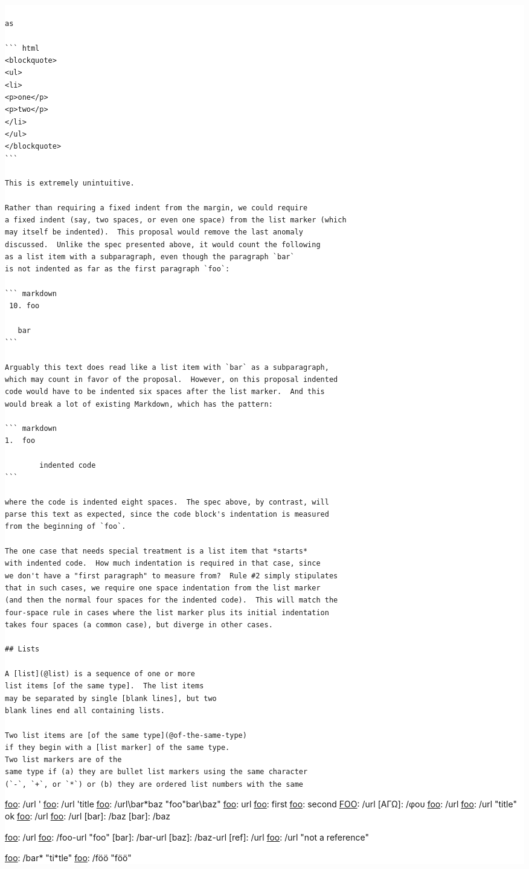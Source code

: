 `````

as

``` html
<blockquote>
<ul>
<li>
<p>one</p>
<p>two</p>
</li>
</ul>
</blockquote>
```

This is extremely unintuitive.

Rather than requiring a fixed indent from the margin, we could require
a fixed indent (say, two spaces, or even one space) from the list marker (which
may itself be indented).  This proposal would remove the last anomaly
discussed.  Unlike the spec presented above, it would count the following
as a list item with a subparagraph, even though the paragraph `bar`
is not indented as far as the first paragraph `foo`:

``` markdown
 10. foo

   bar  
```

Arguably this text does read like a list item with `bar` as a subparagraph,
which may count in favor of the proposal.  However, on this proposal indented
code would have to be indented six spaces after the list marker.  And this
would break a lot of existing Markdown, which has the pattern:

``` markdown
1.  foo

        indented code
```

where the code is indented eight spaces.  The spec above, by contrast, will
parse this text as expected, since the code block's indentation is measured
from the beginning of `foo`.

The one case that needs special treatment is a list item that *starts*
with indented code.  How much indentation is required in that case, since
we don't have a "first paragraph" to measure from?  Rule #2 simply stipulates
that in such cases, we require one space indentation from the list marker
(and then the normal four spaces for the indented code).  This will match the
four-space rule in cases where the list marker plus its initial indentation
takes four spaces (a common case), but diverge in other cases.

## Lists

A [list](@list) is a sequence of one or more
list items [of the same type].  The list items
may be separated by single [blank lines], but two
blank lines end all containing lists.

Two list items are [of the same type](@of-the-same-type)
if they begin with a [list marker] of the same type.
Two list markers are of the
same type if (a) they are bullet list markers using the same character
(`-`, `+`, or `*`) or (b) they are ordered list numbers with the same
`````

[foo]: /url "title"
[foo]: /url '
[foo]: /url 'title
[foo]: /url\bar\*baz "foo\"bar\baz"
[foo]: url
[foo]: first
[foo]: second
[FOO]: /url
[ΑΓΩ]: /φου
[foo]: /url
[foo]: /url "title" ok
[foo]: /url
[foo]: /url
[bar]: /baz
[bar]: /baz</p>
[foo]: /url
[foo]: /foo-url "foo"
[bar]: /bar-url
[baz]: /baz-url
  [ref]: /url
[foo]: /url &quot;not a reference&quot;</p>
[foo]: /bar\* "ti\*tle"
[foo]: /f&ouml;&ouml; "f&ouml;&ouml;"